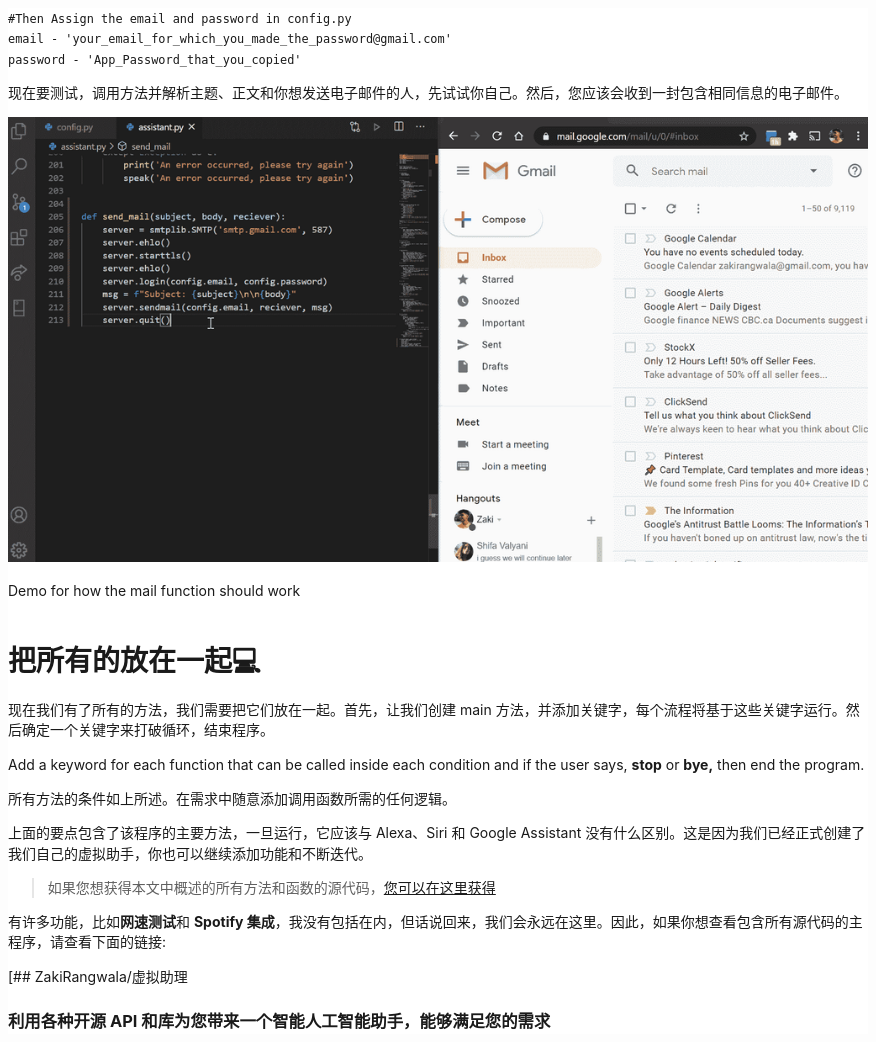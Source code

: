 ```
#Then Assign the email and password in config.py
email - 'your_email_for_which_you_made_the_password@gmail.com'
password - 'App_Password_that_you_copied'
```

现在要测试，调用方法并解析主题、正文和你想发送电子邮件的人，先试试你自己。然后，您应该会收到一封包含相同信息的电子邮件。

![](img/89285c1ae0222b42fdb80beb3ccad1d1.png)

Demo for how the mail function should work

# 把所有的放在一起💻

现在我们有了所有的方法，我们需要把它们放在一起。首先，让我们创建 main 方法，并添加关键字，每个流程将基于这些关键字运行。然后确定一个关键字来打破循环，结束程序。

Add a keyword for each function that can be called inside each condition and if the user says, **stop** or **bye,** then end the program.

所有方法的条件如上所述。在需求中随意添加调用函数所需的任何逻辑。

上面的要点包含了该程序的主要方法，一旦运行，它应该与 Alexa、Siri 和 Google Assistant 没有什么区别。这是因为我们已经正式创建了我们自己的虚拟助手，你也可以继续添加功能和不断迭代。

> 如果您想获得本文中概述的所有方法和函数的源代码，[您可以在这里获得](https://drive.google.com/drive/folders/1h9xWbN0JMfFd_rleudwUWLkB8vZbsI6z?usp=sharing)

有许多功能，比如**网速测试**和 **Spotify 集成**，我没有包括在内，但话说回来，我们会永远在这里。因此，如果你想查看包含所有源代码的主程序，请查看下面的链接:

[](https://github.com/ZakiRangwala/Virtual_Assistant) [## ZakiRangwala/虚拟助理

### 利用各种开源 API 和库为您带来一个智能人工智能助手，能够满足您的需求
